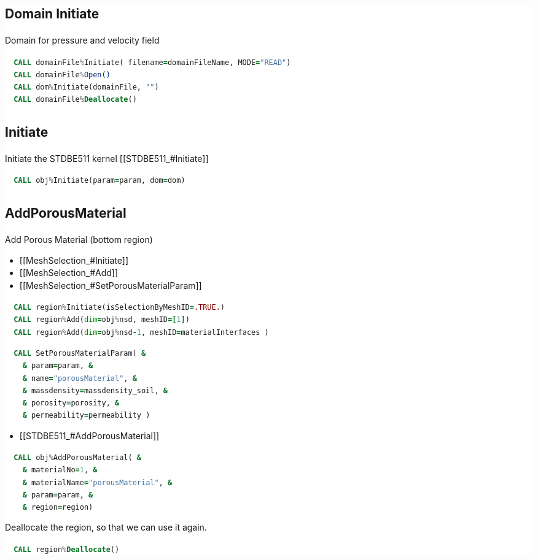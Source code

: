 ## Domain Initiate

Domain for pressure and velocity field

```fortran
  CALL domainFile%Initiate( filename=domainFileName, MODE="READ")
  CALL domainFile%Open()
  CALL dom%Initiate(domainFile, "")
  CALL domainFile%Deallocate()
```

## Initiate

Initiate the STDBE511 kernel [[STDBE511_#Initiate]]

```fortran
  CALL obj%Initiate(param=param, dom=dom)
```

## AddPorousMaterial

Add Porous Material (bottom region)

- [[MeshSelection_#Initiate]]
- [[MeshSelection_#Add]]
- [[MeshSelection_#SetPorousMaterialParam]]

```fortran
  CALL region%Initiate(isSelectionByMeshID=.TRUE.)
  CALL region%Add(dim=obj%nsd, meshID=[1])
  CALL region%Add(dim=obj%nsd-1, meshID=materialInterfaces )
```

```fortran
  CALL SetPorousMaterialParam( &
    & param=param, &
    & name="porousMaterial", &
    & massdensity=massdensity_soil, &
    & porosity=porosity, &
    & permeability=permeability )
```

- [[STDBE511_#AddPorousMaterial]]

```fortran
  CALL obj%AddPorousMaterial( &
    & materialNo=1, &
    & materialName="porousMaterial", &
    & param=param, &
    & region=region)
```

Deallocate the region, so that we can use it again.

```fortran
  CALL region%Deallocate()
```
